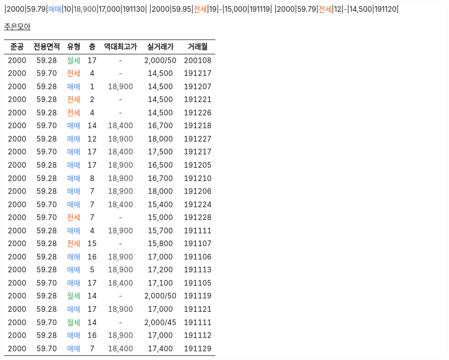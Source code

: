 |2000|59.79|<span style="color:#4285f3">매매</span>|10|<span style="color:#444444">18,900</span>|17,000|191130|
|2000|59.95|<span style="color:#ff5a00">전세</span>|19|<span style="color:#444444">-</span>|15,000|191119|
|2000|59.79|<span style="color:#ff5a00">전세</span>|12|<span style="color:#444444">-</span>|14,500|191120|


<script async src="//pagead2.googlesyndication.com/pagead/js/adsbygoogle.js"></script>

<ins class="adsbygoogle"
     style="display:block"
     data-ad-client="ca-pub-1142216861245946"
     data-ad-slot="4805727019"
     data-ad-format="auto"
     data-full-width-responsive="true"></ins>
<script>
(adsbygoogle = window.adsbygoogle || []).push({});
</script>


[주은모아](https://search.naver.com/search.naver?query=%EA%B4%91%EC%A3%BC%EA%B4%91%EC%97%AD%EC%8B%9C+%EC%84%9C%EA%B5%AC+%ED%92%8D%EC%95%94%EB%8F%99+%EC%A3%BC%EC%9D%80%EB%AA%A8%EC%95%84)

|준공|전용면적|유형|층|역대최고가|실거래가|거래월|
|:---:|:---:|:---:|:---:|:---:|:---:|:---:|
|2000|59.28|<span style="color:#34a853">월세</span>|17|<span style="color:#444444">-</span>|2,000/50|200108|
|2000|59.70|<span style="color:#ff5a00">전세</span>|4|<span style="color:#444444">-</span>|14,500|191217|
|2000|59.28|<span style="color:#4285f3">매매</span>|1|<span style="color:#444444">18,900</span>|14,500|191207|
|2000|59.28|<span style="color:#ff5a00">전세</span>|2|<span style="color:#444444">-</span>|14,500|191221|
|2000|59.28|<span style="color:#ff5a00">전세</span>|4|<span style="color:#444444">-</span>|14,500|191226|
|2000|59.70|<span style="color:#4285f3">매매</span>|14|<span style="color:#444444">18,400</span>|16,700|191218|
|2000|59.28|<span style="color:#4285f3">매매</span>|12|<span style="color:#444444">18,900</span>|18,000|191227|
|2000|59.70|<span style="color:#4285f3">매매</span>|17|<span style="color:#444444">18,400</span>|17,500|191217|
|2000|59.28|<span style="color:#4285f3">매매</span>|17|<span style="color:#444444">18,900</span>|16,500|191205|
|2000|59.28|<span style="color:#4285f3">매매</span>|8|<span style="color:#444444">18,900</span>|16,700|191210|
|2000|59.28|<span style="color:#4285f3">매매</span>|7|<span style="color:#444444">18,900</span>|18,000|191206|
|2000|59.70|<span style="color:#4285f3">매매</span>|7|<span style="color:#444444">18,400</span>|15,400|191224|
|2000|59.70|<span style="color:#ff5a00">전세</span>|7|<span style="color:#444444">-</span>|15,000|191228|
|2000|59.28|<span style="color:#4285f3">매매</span>|4|<span style="color:#444444">18,900</span>|15,700|191111|
|2000|59.28|<span style="color:#ff5a00">전세</span>|15|<span style="color:#444444">-</span>|15,800|191107|
|2000|59.28|<span style="color:#4285f3">매매</span>|16|<span style="color:#444444">18,900</span>|17,000|191106|
|2000|59.28|<span style="color:#4285f3">매매</span>|5|<span style="color:#444444">18,900</span>|17,200|191113|
|2000|59.70|<span style="color:#4285f3">매매</span>|17|<span style="color:#444444">18,400</span>|17,100|191105|
|2000|59.28|<span style="color:#34a853">월세</span>|14|<span style="color:#444444">-</span>|2,000/50|191119|
|2000|59.28|<span style="color:#4285f3">매매</span>|17|<span style="color:#444444">18,900</span>|17,000|191121|
|2000|59.70|<span style="color:#34a853">월세</span>|14|<span style="color:#444444">-</span>|2,000/45|191111|
|2000|59.28|<span style="color:#4285f3">매매</span>|16|<span style="color:#444444">18,900</span>|17,000|191112|
|2000|59.70|<span style="color:#4285f3">매매</span>|7|<span style="color:#444444">18,400</span>|17,400|191129|
